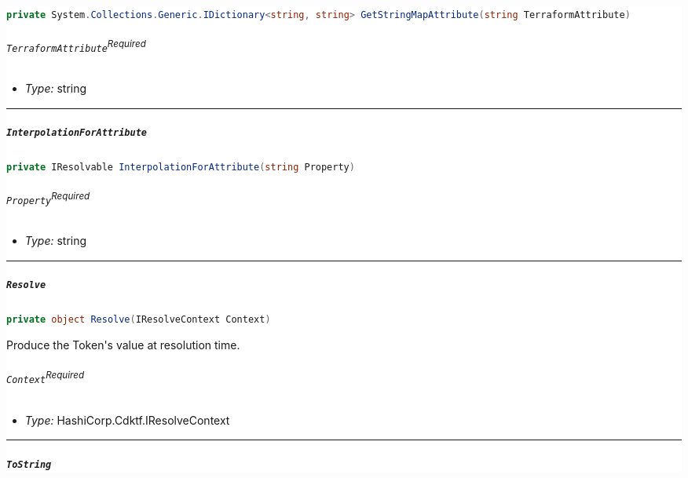 ```csharp
private System.Collections.Generic.IDictionary<string, string> GetStringMapAttribute(string TerraformAttribute)
```

###### `TerraformAttribute`<sup>Required</sup> <a name="TerraformAttribute" id="rhizo-co-terraform-provider-oci.dataSafeGenerateOnPremConnectorConfiguration.DataSafeGenerateOnPremConnectorConfigurationTimeoutsOutputReference.getStringMapAttribute.parameter.terraformAttribute"></a>

- *Type:* string

---

##### `InterpolationForAttribute` <a name="InterpolationForAttribute" id="rhizo-co-terraform-provider-oci.dataSafeGenerateOnPremConnectorConfiguration.DataSafeGenerateOnPremConnectorConfigurationTimeoutsOutputReference.interpolationForAttribute"></a>

```csharp
private IResolvable InterpolationForAttribute(string Property)
```

###### `Property`<sup>Required</sup> <a name="Property" id="rhizo-co-terraform-provider-oci.dataSafeGenerateOnPremConnectorConfiguration.DataSafeGenerateOnPremConnectorConfigurationTimeoutsOutputReference.interpolationForAttribute.parameter.property"></a>

- *Type:* string

---

##### `Resolve` <a name="Resolve" id="rhizo-co-terraform-provider-oci.dataSafeGenerateOnPremConnectorConfiguration.DataSafeGenerateOnPremConnectorConfigurationTimeoutsOutputReference.resolve"></a>

```csharp
private object Resolve(IResolveContext Context)
```

Produce the Token's value at resolution time.

###### `Context`<sup>Required</sup> <a name="Context" id="rhizo-co-terraform-provider-oci.dataSafeGenerateOnPremConnectorConfiguration.DataSafeGenerateOnPremConnectorConfigurationTimeoutsOutputReference.resolve.parameter._context"></a>

- *Type:* HashiCorp.Cdktf.IResolveContext

---

##### `ToString` <a name="ToString" id="rhizo-co-terraform-provider-oci.dataSafeGenerateOnPremConnectorConfiguration.DataSafeGenerateOnPremConnectorConfigurationTimeoutsOutputReference.toString"></a>
